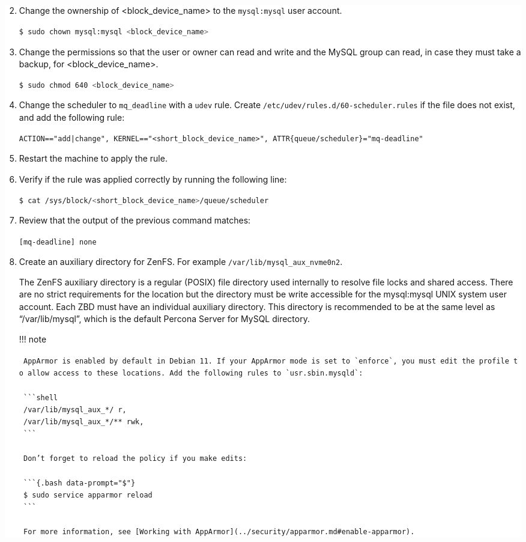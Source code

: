 2. Change the ownership of <block_device_name> to the `mysql:mysql` user account.

    ```{.bash data-prompt="$"}
    $ sudo chown mysql:mysql <block_device_name>
    ```

3. Change the permissions so that the user or owner can read and write and the MySQL group can read, in case they must take a backup, for <block_device_name>.

    ```{.bash data-prompt="$"}
    $ sudo chmod 640 <block_device_name>
    ```

4. Change the scheduler  to `mq_deadline` with a `udev` rule. Create `/etc/udev/rules.d/60-scheduler.rules` if the file does not exist, and add the following rule:

    ```text
    ACTION=="add|change", KERNEL=="<short_block_device_name>", ATTR{queue/scheduler}="mq-deadline"
    ```

5. Restart the machine to apply the rule.

6. Verify if the rule was applied correctly by running the following line:

    ```{.bash data-prompt="$"}
    $ cat /sys/block/<short_block_device_name>/queue/scheduler
    ```

7. Review that the output of the previous command matches:

    ```text
    [mq-deadline] none
    ```

8. Create an auxiliary directory for ZenFS. For example `/var/lib/mysql_aux_nvme0n2`.

    The ZenFS auxiliary directory is a regular (POSIX) file directory used internally to resolve file locks and shared access. There are no strict requirements for the location but the directory must be write accessible for the mysql:mysql UNIX system user account. Each ZBD must have an individual auxiliary directory. This directory is recommended to be at the same level as “/var/lib/mysql”, which is the default Percona Server for MySQL directory.

    !!! note 

        AppArmor is enabled by default in Debian 11. If your AppArmor mode is set to `enforce`, you must edit the profile to allow access to these locations. Add the following rules to `usr.sbin.mysqld`:

        ```shell
        /var/lib/mysql_aux_*/ r,
        /var/lib/mysql_aux_*/** rwk,
        ```

        Don’t forget to reload the policy if you make edits:

        ```{.bash data-prompt="$"}
        $ sudo service apparmor reload
        ```

        For more information, see [Working with AppArmor](../security/apparmor.md#enable-apparmor).

